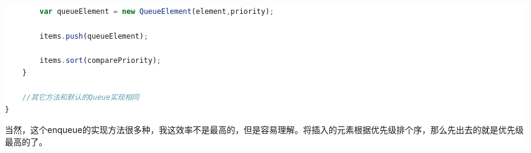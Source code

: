 ```javascript
        var queueElement = new QueueElement(element,priority);
        
        items.push(queueElement);
        
        items.sort(comparePriority);
    }
    
    //其它方法和默认的Queue实现相同
}
```
当然，这个enqueue的实现方法很多种，我这效率不是最高的，但是容易理解。将插入的元素根据优先级排个序，那么先出去的就是优先级最高的了。

